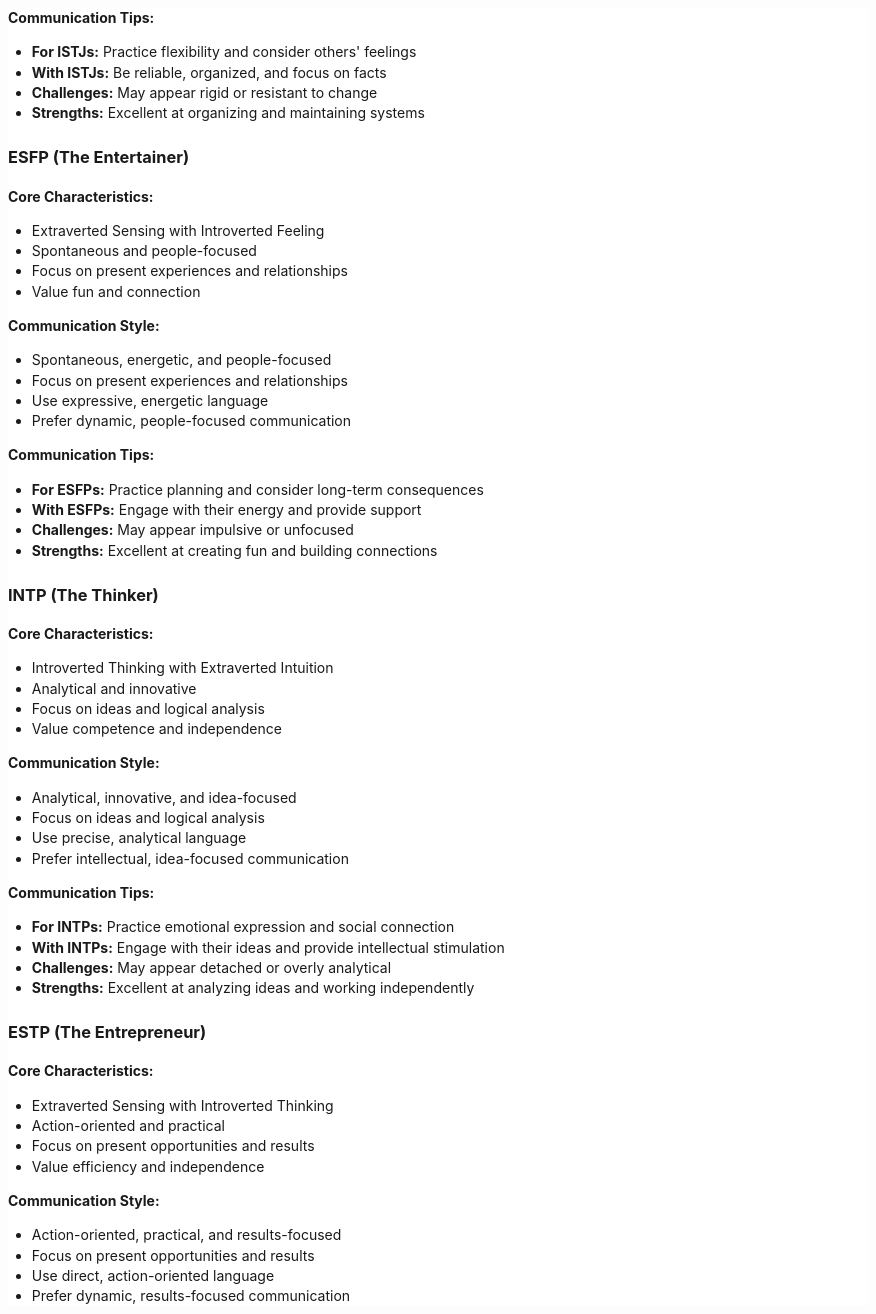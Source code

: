 **Communication Tips:**
- **For ISTJs:** Practice flexibility and consider others' feelings
- **With ISTJs:** Be reliable, organized, and focus on facts
- **Challenges:** May appear rigid or resistant to change
- **Strengths:** Excellent at organizing and maintaining systems

### ESFP (The Entertainer)
**Core Characteristics:**
- Extraverted Sensing with Introverted Feeling
- Spontaneous and people-focused
- Focus on present experiences and relationships
- Value fun and connection

**Communication Style:**
- Spontaneous, energetic, and people-focused
- Focus on present experiences and relationships
- Use expressive, energetic language
- Prefer dynamic, people-focused communication

**Communication Tips:**
- **For ESFPs:** Practice planning and consider long-term consequences
- **With ESFPs:** Engage with their energy and provide support
- **Challenges:** May appear impulsive or unfocused
- **Strengths:** Excellent at creating fun and building connections

### INTP (The Thinker)
**Core Characteristics:**
- Introverted Thinking with Extraverted Intuition
- Analytical and innovative
- Focus on ideas and logical analysis
- Value competence and independence

**Communication Style:**
- Analytical, innovative, and idea-focused
- Focus on ideas and logical analysis
- Use precise, analytical language
- Prefer intellectual, idea-focused communication

**Communication Tips:**
- **For INTPs:** Practice emotional expression and social connection
- **With INTPs:** Engage with their ideas and provide intellectual stimulation
- **Challenges:** May appear detached or overly analytical
- **Strengths:** Excellent at analyzing ideas and working independently

### ESTP (The Entrepreneur)
**Core Characteristics:**
- Extraverted Sensing with Introverted Thinking
- Action-oriented and practical
- Focus on present opportunities and results
- Value efficiency and independence

**Communication Style:**
- Action-oriented, practical, and results-focused
- Focus on present opportunities and results
- Use direct, action-oriented language
- Prefer dynamic, results-focused communication
